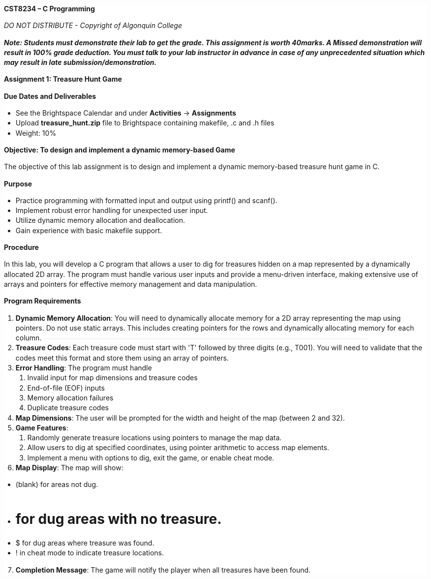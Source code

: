 ﻿**CST8234 – C Programming** 

*DO NOT DISTRIBUTE - Copyright of Algonquin College* 

***Note: Students must demonstrate their lab to get the grade. This assignment is worth 40marks. A Missed demonstration will result in 100% grade deduction. You must talk to your lab instructor in advance in case of any unprecedented situation which may result in late submission/demonstration.*** 

**Assignment 1: Treasure Hunt Game** 

**Due Dates and Deliverables** 

- See the Brightspace Calendar and under **Activities** -> **Assignments**
- Upload **treasure\_hunt.zip** file to Brightspace containing makefile, .c and .h files 
- Weight: 10%

**Objective: To design and implement a dynamic memory-based Game** 

The objective of this lab assignment is to design and implement a dynamic memory-based treasure hunt game in C.  

**Purpose** 

- Practice programming with formatted input and output using printf() and scanf(). 
- Implement robust error handling for unexpected user input. 
- Utilize dynamic memory allocation and deallocation. 
- Gain experience with basic makefile support. 

**Procedure** 

In this lab, you will develop a C program that allows a user to dig for treasures hidden on a map represented by a dynamically allocated 2D array. The program must handle various user inputs and provide a menu-driven interface, making extensive use of arrays and pointers for effective memory management and data manipulation. 

**Program Requirements** 

1. **Dynamic Memory Allocation**: You will need to dynamically allocate memory for a 2D array representing the map using pointers. Do not use static arrays. This includes creating pointers for the rows and dynamically allocating memory for each column. ![ref1]
2. **Treasure Codes**: Each treasure code must start with 'T' followed by three digits (e.g., T001). You will need to validate that the codes meet this format and store them using an array of pointers. 
2. **Error Handling**: The program must handle 
   1. Invalid input for map dimensions and treasure codes 
   1. End-of-file (EOF) inputs 
   1. Memory allocation failures 
   1. Duplicate treasure codes 
2. **Map Dimensions**: The user will be prompted for the width and height of the map (between 2 and 32). 
2. **Game Features**:  
   1. Randomly generate treasure locations using pointers to manage the map data. 
   1. Allow users to dig at specified coordinates, using pointer arithmetic to access map elements. 
   1. Implement a menu with options to dig, exit the game, or enable cheat mode. 
2. **Map Display**: The map will show: 
- (blank) for areas not dug. 
- # for dug areas with no treasure. 
- $ for dug areas where treasure was found. 
- ! in cheat mode to indicate treasure locations. 
7. **Completion Message**: The game will notify the player when all treasures have been found. 


[ref1]: Aspose.Words.92eab717-300e-44b5-98d1-6abc4f9c7ef5.001.png